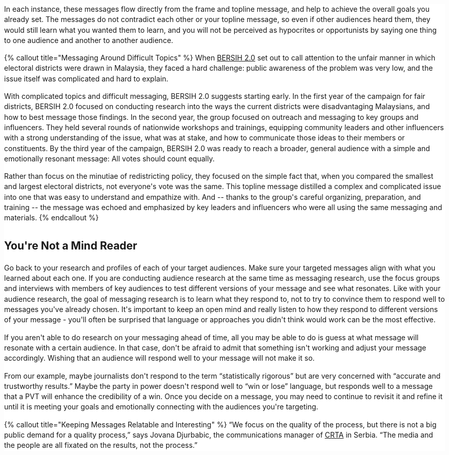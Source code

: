 In each instance, these messages flow directly from the frame and topline message, and help to achieve the overall goals you already set. The messages do not contradict each other or your topline message, so even if other audiences heard them, they would still learn what you wanted them to learn, and you will not be perceived as hypocrites or opportunists by saying one thing to one audience and another to another audience.

{% callout title="Messaging Around Difficult Topics" %} When [BERSIH 2.0](http://www.bersih.org/) set out to call attention to the unfair manner in which electoral districts were drawn in Malaysia, they faced a hard challenge: public awareness of the problem was very low, and the issue itself was complicated and hard to explain.

With complicated topics and difficult messaging, BERSIH 2.0 suggests starting early. In the first year of the campaign for fair districts, BERSIH 2.0 focused on conducting research into the ways the current districts were disadvantaging Malaysians, and how to best message those findings. In the second year, the group focused on outreach and messaging to key groups and influencers. They held several rounds of nationwide workshops and trainings, equipping community leaders and other influencers with a strong understanding of the issue, what was at stake, and how to communicate those ideas to their members or constituents. By the third year of the campaign, BERSIH 2.0 was ready to reach a broader, general audience with a simple and emotionally resonant message: All votes should count equally.

Rather than focus on the minutiae of redistricting policy, they focused on the simple fact that, when you compared the smallest and largest electoral districts, not everyone's vote was the same. This topline message distilled a complex and complicated issue into one that was easy to understand and empathize with. And -- thanks to the group's careful organizing, preparation, and training -- the message was echoed and emphasized by key leaders and influencers who were all using the same messaging and materials. {% endcallout %}

## You're Not a Mind Reader

Go back to your research and profiles of each of your target audiences. Make sure your targeted messages align with what you learned about each one. If you are conducting audience research at the same time as messaging research, use the focus groups and interviews with members of key audiences to test different versions of your message and see what resonates. Like with your audience research, the goal of messaging research is to learn what they respond to, not to try to convince them to respond well to messages you've already chosen. It's important to keep an open mind and really listen to how they respond to different versions of your message - you'll often be surprised that language or approaches you didn't think would work can be the most effective.

If you aren't able to do research on your messaging ahead of time, all you may be able to do is guess at what message will resonate with a certain audience. In that case, don't be afraid to admit that something isn't working and adjust your message accordingly. Wishing that an audience will respond well to your message will not make it so.

From our example, maybe journalists don't respond to the term “statistically rigorous” but are very concerned with “accurate and trustworthy results.” Maybe the party in power doesn't respond well to “win or lose” language, but responds well to a message that a PVT will enhance the credibility of a win. Once you decide on a message, you may need to continue to revisit it and refine it until it is meeting your goals and emotionally connecting with the audiences you're targeting.

{% callout title="Keeping Messages Relatable and Interesting" %} “We focus on the quality of the process, but there is not a big public demand for a quality process,” says Jovana Djurbabic, the communications manager of [CRTA](https://crta.rs/en/) in Serbia. “The media and the people are all fixated on the results, not the process.”
